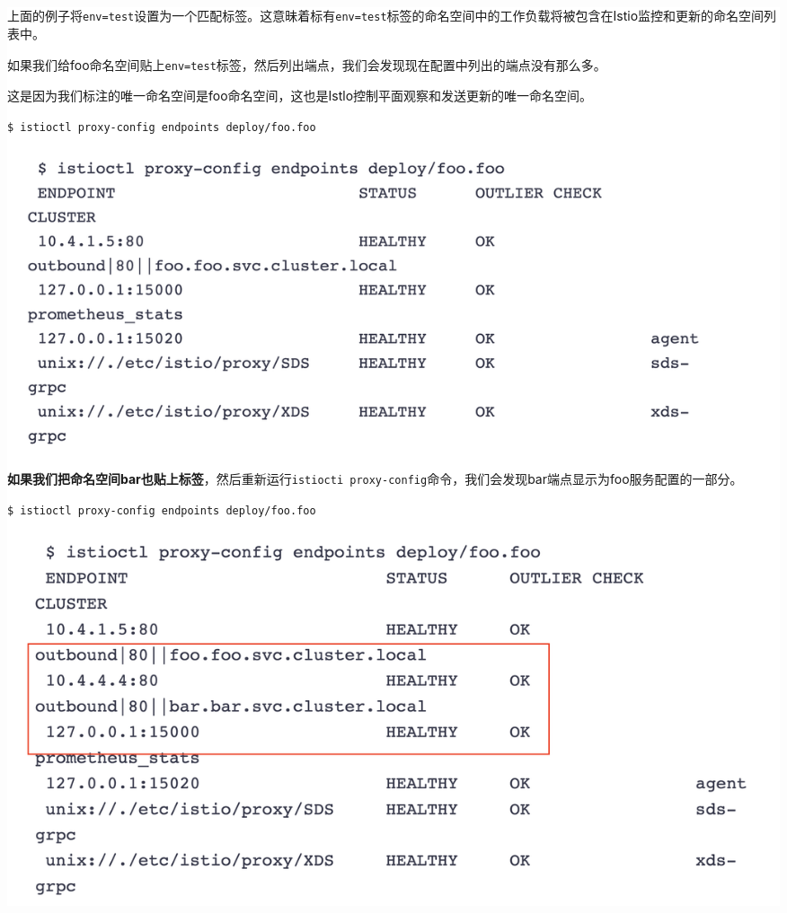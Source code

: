上面的例子将`env=test`设置为一个匹配标签。这意昧着标有`env=test`标签的命名空间中的工作负载将被包含在Istio监控和更新的命名空间列表中。 

如果我们给foo命名空间贴上`env=test`标签，然后列出端点，我们会发现现在配置中列出的端点没有那么多。

这是因为我们标注的唯一命名空间是foo命名空间，这也是Istlo控制平面观察和发送更新的唯一命名空间。 

```
$ istioctl proxy-config endpoints deploy/foo.foo
```

![Alt Image Text](../images/chap8_2_4.png "body image") 

**如果我们把命名空间bar也贴上标签**，然后重新运行`istiocti proxy-config`命令，我们会发现bar端点显示为foo服务配置的一部分。 

```
$ istioctl proxy-config endpoints deploy/foo.foo
```

![Alt Image Text](../images/chap8_2_5.png "body image") 
